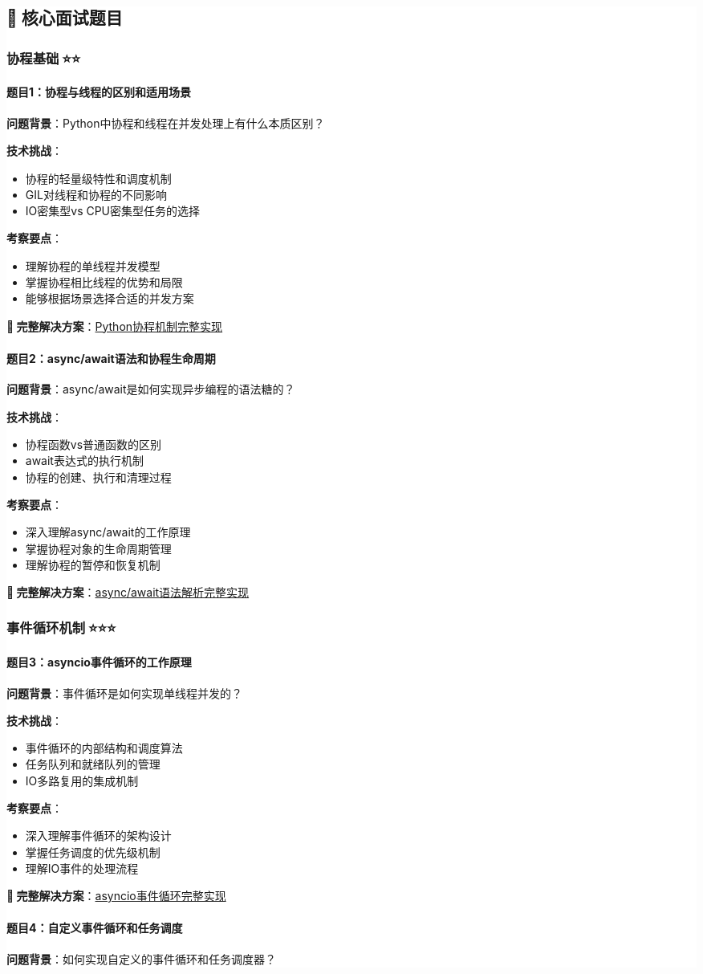 ```mermaid
```

## 📝 核心面试题目

### 协程基础 ⭐⭐

#### 题目1：协程与线程的区别和适用场景
**问题背景**：Python中协程和线程在并发处理上有什么本质区别？

**技术挑战**：
- 协程的轻量级特性和调度机制
- GIL对线程和协程的不同影响
- IO密集型vs CPU密集型任务的选择

**考察要点**：
- 理解协程的单线程并发模型
- 掌握协程相比线程的优势和局限
- 能够根据场景选择合适的并发方案

**📁 完整解决方案**：[Python协程机制完整实现](../../solutions/common/python-coroutine-mechanism.md)

#### 题目2：async/await语法和协程生命周期
**问题背景**：async/await是如何实现异步编程的语法糖的？

**技术挑战**：
- 协程函数vs普通函数的区别
- await表达式的执行机制
- 协程的创建、执行和清理过程

**考察要点**：
- 深入理解async/await的工作原理
- 掌握协程对象的生命周期管理
- 理解协程的暂停和恢复机制

**📁 完整解决方案**：[async/await语法解析完整实现](../../solutions/common/async-await-syntax.md)

### 事件循环机制 ⭐⭐⭐

#### 题目3：asyncio事件循环的工作原理
**问题背景**：事件循环是如何实现单线程并发的？

**技术挑战**：
- 事件循环的内部结构和调度算法
- 任务队列和就绪队列的管理
- IO多路复用的集成机制

**考察要点**：
- 深入理解事件循环的架构设计
- 掌握任务调度的优先级机制
- 理解IO事件的处理流程

**📁 完整解决方案**：[asyncio事件循环完整实现](../../solutions/common/asyncio-event-loop.md)

#### 题目4：自定义事件循环和任务调度
**问题背景**：如何实现自定义的事件循环和任务调度器？

